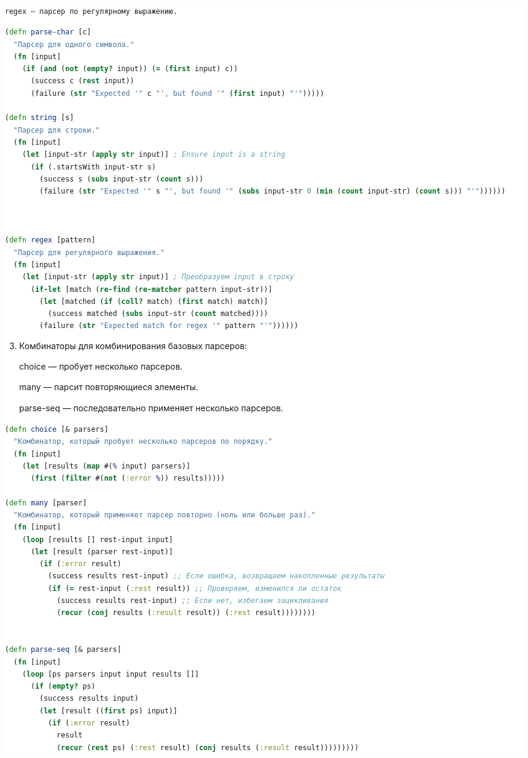     regex — парсер по регулярному выражению.
```clojure
(defn parse-char [c]
  "Парсер для одного символа."
  (fn [input]
    (if (and (not (empty? input)) (= (first input) c))
      (success c (rest input))
      (failure (str "Expected '" c "', but found '" (first input) "'")))))

(defn string [s]
  "Парсер для строки."
  (fn [input]
    (let [input-str (apply str input)] ; Ensure input is a string
      (if (.startsWith input-str s)
        (success s (subs input-str (count s)))
        (failure (str "Expected '" s "', but found '" (subs input-str 0 (min (count input-str) (count s))) "'"))))))



(defn regex [pattern]
  "Парсер для регулярного выражения."
  (fn [input]
    (let [input-str (apply str input)] ; Преобразуем input в строку
      (if-let [match (re-find (re-matcher pattern input-str))]
        (let [matched (if (coll? match) (first match) match)]
          (success matched (subs input-str (count matched))))
        (failure (str "Expected match for regex '" pattern "'"))))))
```

3. Комбинаторы для комбинирования базовых парсеров:
    
    choice — пробует несколько парсеров.

    many — парсит повторяющиеся элементы.

    parse-seq — последовательно применяет несколько парсеров.

```clojure
(defn choice [& parsers]
  "Комбинатор, который пробует несколько парсеров по порядку."
  (fn [input]
    (let [results (map #(% input) parsers)]
      (first (filter #(not (:error %)) results)))))

(defn many [parser]
  "Комбинатор, который применяет парсер повторно (ноль или больше раз)."
  (fn [input]
    (loop [results [] rest-input input]
      (let [result (parser rest-input)]
        (if (:error result)
          (success results rest-input) ;; Если ошибка, возвращаем накопленные результаты
          (if (= rest-input (:rest result)) ;; Проверяем, изменился ли остаток
            (success results rest-input) ;; Если нет, избегаем зацикливания
            (recur (conj results (:result result)) (:rest result))))))))


(defn parse-seq [& parsers]
  (fn [input]
    (loop [ps parsers input input results []]
      (if (empty? ps)
        (success results input)
        (let [result ((first ps) input)]
          (if (:error result)
            result
            (recur (rest ps) (:rest result) (conj results (:result result)))))))))
```